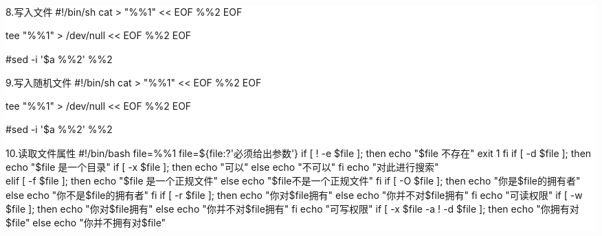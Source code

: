 8.写入文件
#!/bin/sh
cat > "%%1" << EOF
%%2
EOF

tee "%%1" > /dev/null << EOF
%%2
EOF

#sed -i '$a %%2' %%2

9.写入随机文件
#!/bin/sh
cat > "%%1" << EOF
%%2
EOF

tee "%%1" > /dev/null << EOF
%%2
EOF

#sed -i '$a %%2' %%2

10.读取文件属性
#!/bin/bash
file=%%1
file=${file:?'必须给出参数'}
if [ ! -e $file ]; then
    echo "$file 不存在"
    exit 1
fi
if [ -d $file ]; then
    echo "$file 是一个目录"
    if [ -x $file ]; then
        echo "可以"
    else
        echo "不可以"
    fi
    echo "对此进行搜索"  
elif [ -f $file ]; then
    echo "$file 是一个正规文件"
else
    echo "$file不是一个正规文件"
fi
if [ -O $file ]; then
    echo "你是$file的拥有者"
else
    echo "你不是$file的拥有者"
fi
if [ -r $file ]; then
    echo "你对$file拥有"
else
    echo "你并不对$file拥有"
fi
echo "可读权限"
if [ -w $file ]; then
    echo "你对$file拥有"
else
    echo "你并不对$file拥有"
fi
echo "可写权限"
if [ -x $file -a ! -d $file ]; then
    echo "你拥有对$file"
else
    echo "你并不拥有对$file"